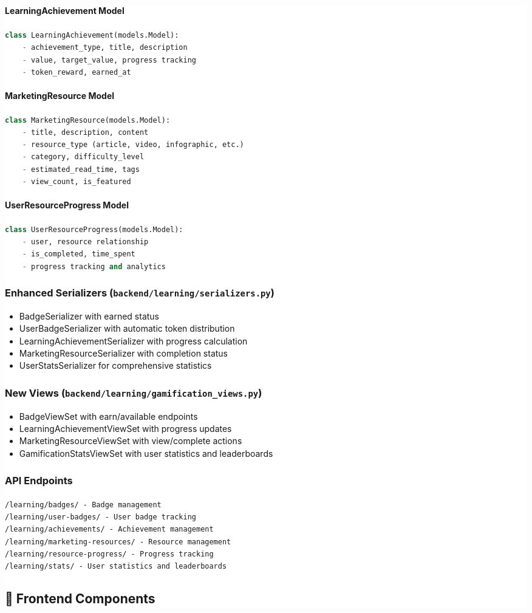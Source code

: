#### LearningAchievement Model
```python
class LearningAchievement(models.Model):
    - achievement_type, title, description
    - value, target_value, progress tracking
    - token_reward, earned_at
```

#### MarketingResource Model
```python
class MarketingResource(models.Model):
    - title, description, content
    - resource_type (article, video, infographic, etc.)
    - category, difficulty_level
    - estimated_read_time, tags
    - view_count, is_featured
```

#### UserResourceProgress Model
```python
class UserResourceProgress(models.Model):
    - user, resource relationship
    - is_completed, time_spent
    - progress tracking and analytics
```

### Enhanced Serializers (`backend/learning/serializers.py`)
- BadgeSerializer with earned status
- UserBadgeSerializer with automatic token distribution
- LearningAchievementSerializer with progress calculation
- MarketingResourceSerializer with completion status
- UserStatsSerializer for comprehensive statistics

### New Views (`backend/learning/gamification_views.py`)
- BadgeViewSet with earn/available endpoints
- LearningAchievementViewSet with progress updates
- MarketingResourceViewSet with view/complete actions
- GamificationStatsViewSet with user statistics and leaderboards

### API Endpoints
```
/learning/badges/ - Badge management
/learning/user-badges/ - User badge tracking
/learning/achievements/ - Achievement management
/learning/marketing-resources/ - Resource management
/learning/resource-progress/ - Progress tracking
/learning/stats/ - User statistics and leaderboards
```

## 🎨 Frontend Components
